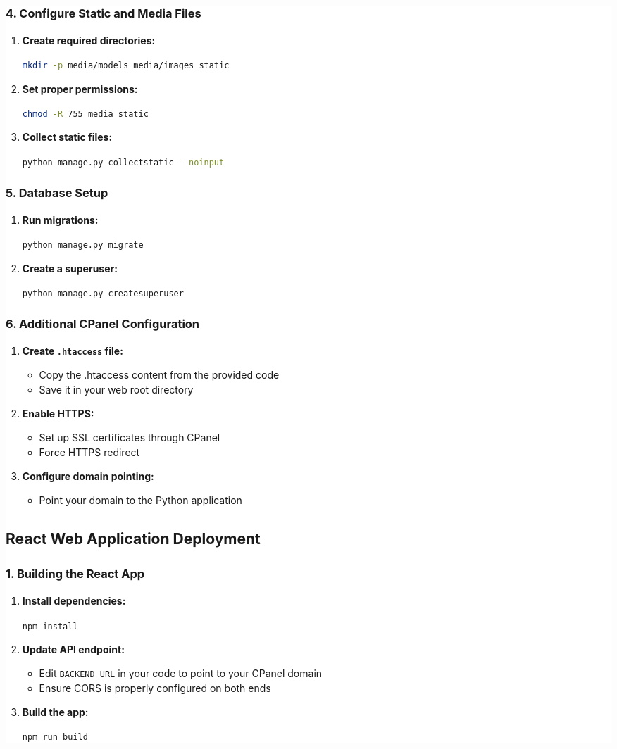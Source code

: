 ### 4. Configure Static and Media Files

1. **Create required directories:**
   ```bash
   mkdir -p media/models media/images static
   ```

2. **Set proper permissions:**
   ```bash
   chmod -R 755 media static
   ```

3. **Collect static files:**
   ```bash
   python manage.py collectstatic --noinput
   ```

### 5. Database Setup

1. **Run migrations:**
   ```bash
   python manage.py migrate
   ```

2. **Create a superuser:**
   ```bash
   python manage.py createsuperuser
   ```

### 6. Additional CPanel Configuration

1. **Create `.htaccess` file:**
   - Copy the .htaccess content from the provided code
   - Save it in your web root directory

2. **Enable HTTPS:**
   - Set up SSL certificates through CPanel
   - Force HTTPS redirect

3. **Configure domain pointing:**
   - Point your domain to the Python application

## React Web Application Deployment

### 1. Building the React App

1. **Install dependencies:**
   ```bash
   npm install
   ```

2. **Update API endpoint:**
   - Edit `BACKEND_URL` in your code to point to your CPanel domain
   - Ensure CORS is properly configured on both ends

3. **Build the app:**
   ```bash
   npm run build
   ```
